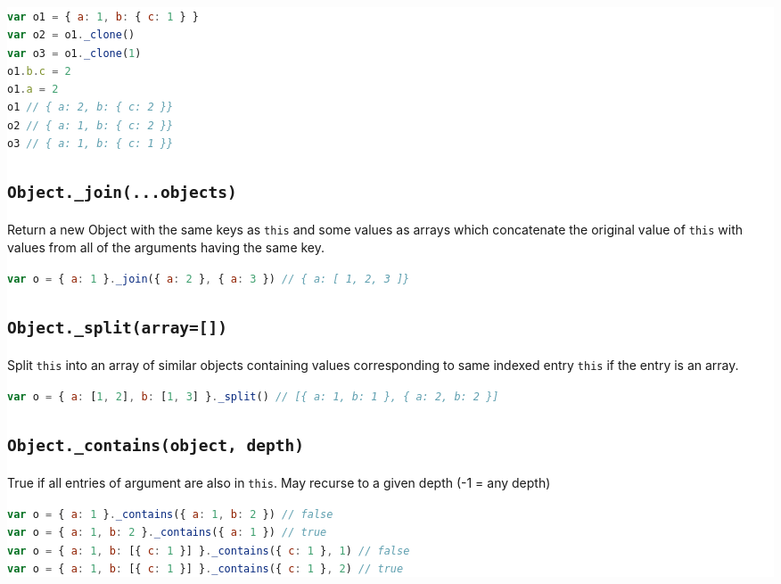 <div data-runkit>

```javascript
var o1 = { a: 1, b: { c: 1 } }
var o2 = o1._clone()
var o3 = o1._clone(1)
o1.b.c = 2
o1.a = 2
o1 // { a: 2, b: { c: 2 }}
o2 // { a: 1, b: { c: 2 }}
o3 // { a: 1, b: { c: 1 }}
```

</div>

<a id='join'></a>

## `Object._join(...objects)`

Return a new Object with the same keys as `this` and some values as arrays which concatenate the original value of `this` with values from all of the arguments having the same key.

<div data-runkit>

```javascript
var o = { a: 1 }._join({ a: 2 }, { a: 3 }) // { a: [ 1, 2, 3 ]}
```

</div>

<a id="split"></a>

## `Object._split(array=[])`

Split `this` into an array of similar objects containing values corresponding to same indexed entry `this` if the entry is an array.

<div data-runkit>

```javascript
var o = { a: [1, 2], b: [1, 3] }._split() // [{ a: 1, b: 1 }, { a: 2, b: 2 }]
```

</div>

<a id="contains"></a>

## `Object._contains(object, depth)`

True if all entries of argument are also in `this`. May recurse to a given depth (-1 = any depth)

<div data-runkit>

```javascript
var o = { a: 1 }._contains({ a: 1, b: 2 }) // false
var o = { a: 1, b: 2 }._contains({ a: 1 }) // true
var o = { a: 1, b: [{ c: 1 }] }._contains({ c: 1 }, 1) // false
var o = { a: 1, b: [{ c: 1 }] }._contains({ c: 1 }, 2) // true
```

